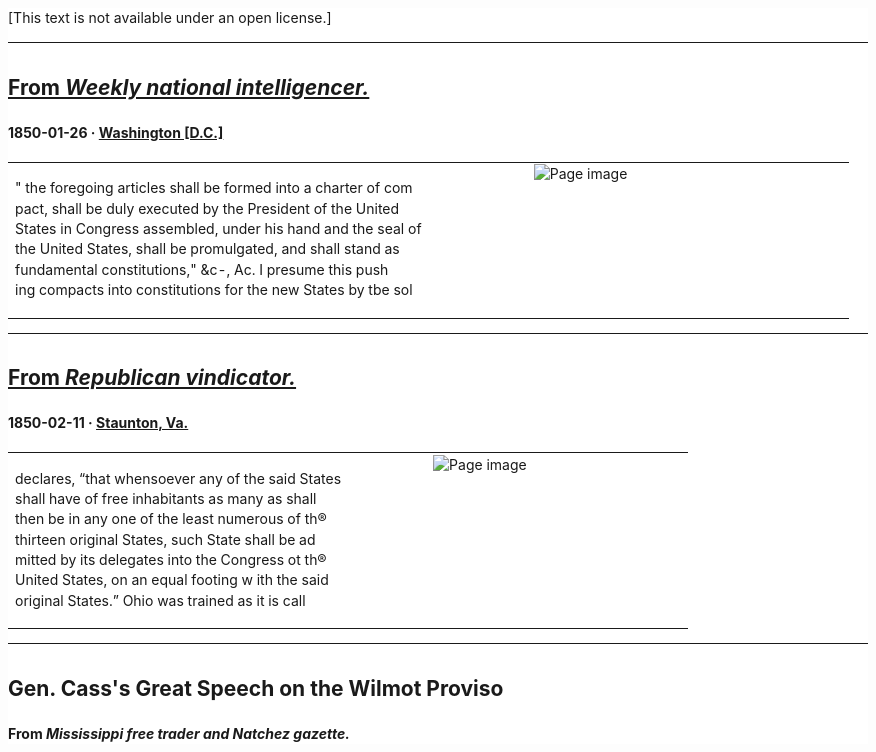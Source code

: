 [This text is not available under an open license.]

---

## [From _Weekly national intelligencer._](https://www.loc.gov/resource/sn83045784/1850-01-26/ed-1/?sp=3)

#### 1850-01-26 &middot; [Washington [D.C.]](http://dbpedia.org/resource/Washington%2C_D.C.)

<table style="width: 100%;"><tr><td style="width: 50%">

  
&quot; the foregoing articles shall be formed into a charter of com­  
pact, shall be duly executed by the President of the United  
States in Congress assembled, under his hand and the seal of  
the United States, shall be promulgated, and shall stand as  
fundamental constitutions,&quot; &amp;c-, Ac. I presume this push­  
ing compacts into constitutions for the new States by tbe sol
</td><td style="width: 50%; max-height: 75%; margin: auto; display: block;">
<img alt="Page image" src="https://tile.loc.gov/image-services/iiif/service:ndnp:dlc:batch_dlc_firedrake_ver01:data:sn83045784:00415661599:1850012601:0068/pct:2.4809761808275925,69.20172033987203,15.37214642712414,2.996608273016539/!600,600/0/default.jpg"/>
</td>
</tr></table>

---

## [From _Republican vindicator._](https://www.loc.gov/resource/sn84024652/1850-02-11/ed-1/?sp=1)

#### 1850-02-11 &middot; [Staunton, Va.](http://dbpedia.org/resource/Staunton%2C_Virginia)

<table style="width: 100%;"><tr><td style="width: 50%">

  
declares, “that whensoever any of the said States  
shall have of free inhabitants as many as shall  
then be in any one of the least numerous of th®  
thirteen original States, such State shall be ad­  
mitted by its delegates into the Congress ot th®  
United States, on an equal footing w ith the said  
original States.” Ohio was trained as it is call
</td><td style="width: 50%; max-height: 75%; margin: auto; display: block;">
<img alt="Page image" src="https://tile.loc.gov/image-services/iiif/service:ndnp:vi:batch_vi_klepper_ver02:data:sn84024652:00393348677:1850021101:0196/pct:77.49898000815993,56.24910110743564,14.672582619339046,3.4697252984323312/!600,600/0/default.jpg"/>
</td>
</tr></table>

---

## Gen. Cass's Great Speech on the Wilmot Proviso

#### From _Mississippi free trader and Natchez gazette._
